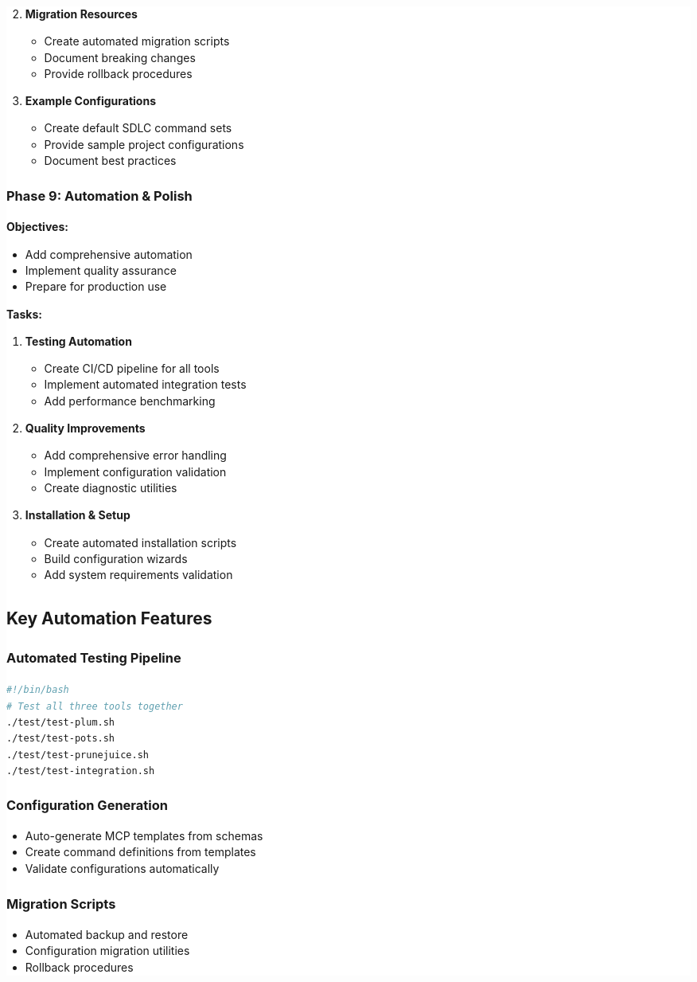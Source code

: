 2. **Migration Resources**
   - Create automated migration scripts
   - Document breaking changes
   - Provide rollback procedures

3. **Example Configurations**
   - Create default SDLC command sets
   - Provide sample project configurations
   - Document best practices

### Phase 9: Automation & Polish

**Objectives:**
- Add comprehensive automation
- Implement quality assurance
- Prepare for production use

**Tasks:**
1. **Testing Automation**
   - Create CI/CD pipeline for all tools
   - Implement automated integration tests
   - Add performance benchmarking

2. **Quality Improvements**
   - Add comprehensive error handling
   - Implement configuration validation
   - Create diagnostic utilities

3. **Installation & Setup**
   - Create automated installation scripts
   - Build configuration wizards
   - Add system requirements validation

## Key Automation Features

### Automated Testing Pipeline
```bash
#!/bin/bash
# Test all three tools together
./test/test-plum.sh
./test/test-pots.sh  
./test/test-prunejuice.sh
./test/test-integration.sh
```

### Configuration Generation
- Auto-generate MCP templates from schemas
- Create command definitions from templates
- Validate configurations automatically

### Migration Scripts
- Automated backup and restore
- Configuration migration utilities
- Rollback procedures
